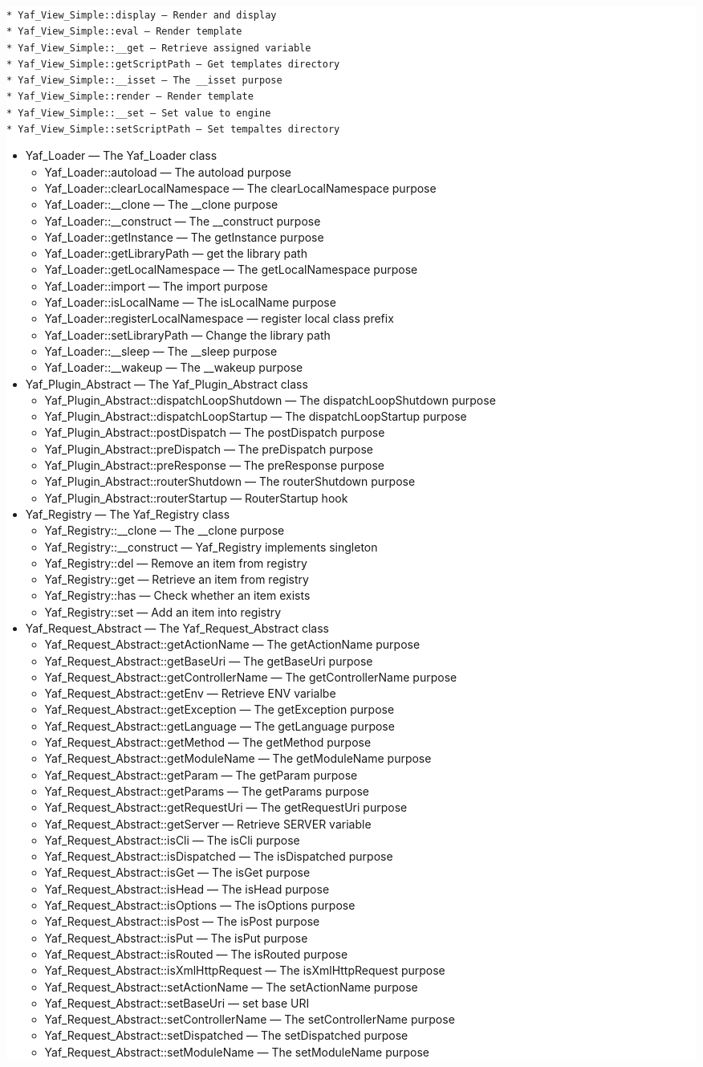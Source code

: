     * Yaf_View_Simple::display — Render and display
    * Yaf_View_Simple::eval — Render template
    * Yaf_View_Simple::__get — Retrieve assigned variable
    * Yaf_View_Simple::getScriptPath — Get templates directory
    * Yaf_View_Simple::__isset — The __isset purpose
    * Yaf_View_Simple::render — Render template
    * Yaf_View_Simple::__set — Set value to engine
    * Yaf_View_Simple::setScriptPath — Set tempaltes directory
* Yaf_Loader — The Yaf_Loader class
    * Yaf_Loader::autoload — The autoload purpose
    * Yaf_Loader::clearLocalNamespace — The clearLocalNamespace purpose
    * Yaf_Loader::__clone — The __clone purpose
    * Yaf_Loader::__construct — The __construct purpose
    * Yaf_Loader::getInstance — The getInstance purpose
    * Yaf_Loader::getLibraryPath — get the library path
    * Yaf_Loader::getLocalNamespace — The getLocalNamespace purpose
    * Yaf_Loader::import — The import purpose
    * Yaf_Loader::isLocalName — The isLocalName purpose
    * Yaf_Loader::registerLocalNamespace — register local class prefix
    * Yaf_Loader::setLibraryPath — Change the library path
    * Yaf_Loader::__sleep — The __sleep purpose
    * Yaf_Loader::__wakeup — The __wakeup purpose
* Yaf_Plugin_Abstract — The Yaf_Plugin_Abstract class
    * Yaf_Plugin_Abstract::dispatchLoopShutdown — The dispatchLoopShutdown purpose
    * Yaf_Plugin_Abstract::dispatchLoopStartup — The dispatchLoopStartup purpose
    * Yaf_Plugin_Abstract::postDispatch — The postDispatch purpose
    * Yaf_Plugin_Abstract::preDispatch — The preDispatch purpose
    * Yaf_Plugin_Abstract::preResponse — The preResponse purpose
    * Yaf_Plugin_Abstract::routerShutdown — The routerShutdown purpose
    * Yaf_Plugin_Abstract::routerStartup — RouterStartup hook
* Yaf_Registry — The Yaf_Registry class
    * Yaf_Registry::__clone — The __clone purpose
    * Yaf_Registry::__construct — Yaf_Registry implements singleton
    * Yaf_Registry::del — Remove an item from registry
    * Yaf_Registry::get — Retrieve an item from registry
    * Yaf_Registry::has — Check whether an item exists
    * Yaf_Registry::set — Add an item into registry
* Yaf_Request_Abstract — The Yaf_Request_Abstract class
    * Yaf_Request_Abstract::getActionName — The getActionName purpose
    * Yaf_Request_Abstract::getBaseUri — The getBaseUri purpose
    * Yaf_Request_Abstract::getControllerName — The getControllerName purpose
    * Yaf_Request_Abstract::getEnv — Retrieve ENV varialbe
    * Yaf_Request_Abstract::getException — The getException purpose
    * Yaf_Request_Abstract::getLanguage — The getLanguage purpose
    * Yaf_Request_Abstract::getMethod — The getMethod purpose
    * Yaf_Request_Abstract::getModuleName — The getModuleName purpose
    * Yaf_Request_Abstract::getParam — The getParam purpose
    * Yaf_Request_Abstract::getParams — The getParams purpose
    * Yaf_Request_Abstract::getRequestUri — The getRequestUri purpose
    * Yaf_Request_Abstract::getServer — Retrieve SERVER variable
    * Yaf_Request_Abstract::isCli — The isCli purpose
    * Yaf_Request_Abstract::isDispatched — The isDispatched purpose
    * Yaf_Request_Abstract::isGet — The isGet purpose
    * Yaf_Request_Abstract::isHead — The isHead purpose
    * Yaf_Request_Abstract::isOptions — The isOptions purpose
    * Yaf_Request_Abstract::isPost — The isPost purpose
    * Yaf_Request_Abstract::isPut — The isPut purpose
    * Yaf_Request_Abstract::isRouted — The isRouted purpose
    * Yaf_Request_Abstract::isXmlHttpRequest — The isXmlHttpRequest purpose
    * Yaf_Request_Abstract::setActionName — The setActionName purpose
    * Yaf_Request_Abstract::setBaseUri — set base URI
    * Yaf_Request_Abstract::setControllerName — The setControllerName purpose
    * Yaf_Request_Abstract::setDispatched — The setDispatched purpose
    * Yaf_Request_Abstract::setModuleName — The setModuleName purpose